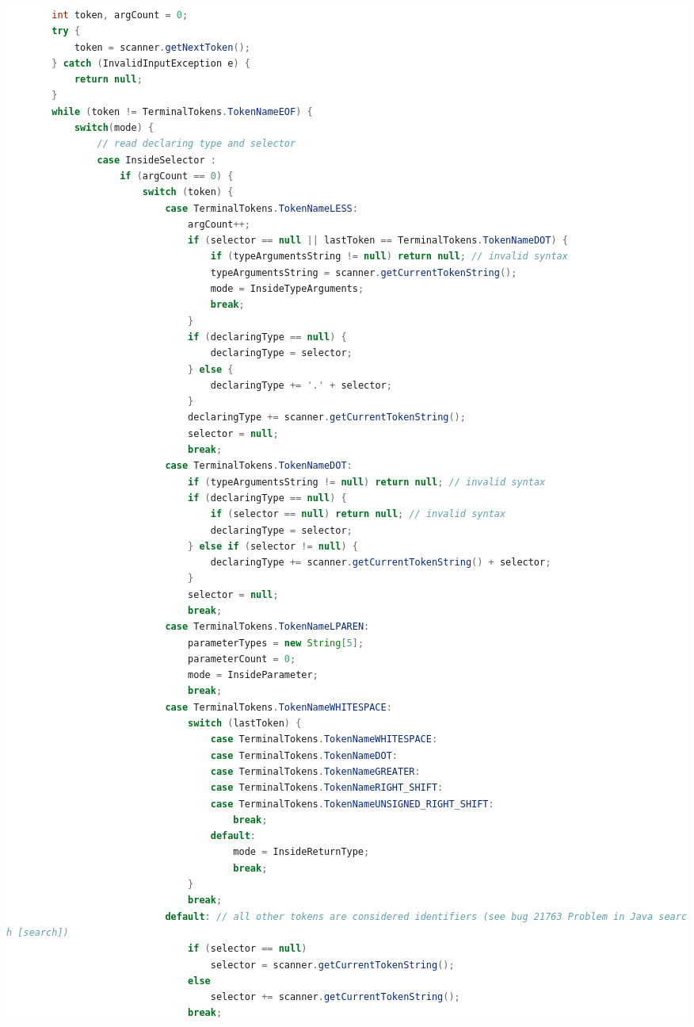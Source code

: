 ```java
		int token, argCount = 0;
		try {
			token = scanner.getNextToken();
		} catch (InvalidInputException e) {
			return null;
		}
		while (token != TerminalTokens.TokenNameEOF) {
			switch(mode) {
				// read declaring type and selector
				case InsideSelector :
					if (argCount == 0) {
						switch (token) {
							case TerminalTokens.TokenNameLESS:
								argCount++;
								if (selector == null || lastToken == TerminalTokens.TokenNameDOT) {
									if (typeArgumentsString != null) return null; // invalid syntax
									typeArgumentsString = scanner.getCurrentTokenString();
									mode = InsideTypeArguments;
									break;
								}
								if (declaringType == null) {
									declaringType = selector;
								} else {
									declaringType += '.' + selector;
								}
								declaringType += scanner.getCurrentTokenString();
								selector = null;
								break;
							case TerminalTokens.TokenNameDOT:
								if (typeArgumentsString != null) return null; // invalid syntax
								if (declaringType == null) {
									if (selector == null) return null; // invalid syntax
									declaringType = selector;
								} else if (selector != null) {
									declaringType += scanner.getCurrentTokenString() + selector;
								}
								selector = null;
								break;
							case TerminalTokens.TokenNameLPAREN:
								parameterTypes = new String[5];
								parameterCount = 0;
								mode = InsideParameter;
								break;
							case TerminalTokens.TokenNameWHITESPACE:
								switch (lastToken) {
									case TerminalTokens.TokenNameWHITESPACE:
									case TerminalTokens.TokenNameDOT:
									case TerminalTokens.TokenNameGREATER:
									case TerminalTokens.TokenNameRIGHT_SHIFT:
									case TerminalTokens.TokenNameUNSIGNED_RIGHT_SHIFT:
										break;
									default:
										mode = InsideReturnType;
										break;
								}
								break;
							default: // all other tokens are considered identifiers (see bug 21763 Problem in Java search [search])
								if (selector == null)
									selector = scanner.getCurrentTokenString();
								else
									selector += scanner.getCurrentTokenString();
								break;
```